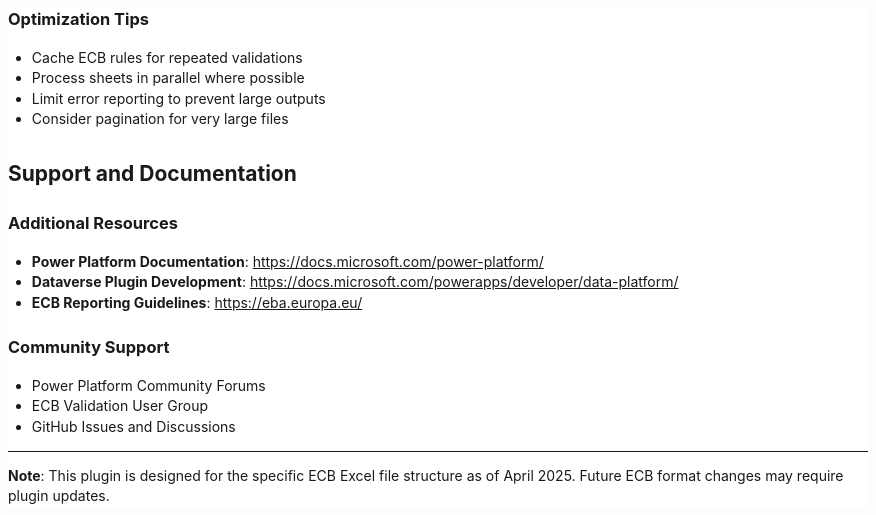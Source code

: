 ### Optimization Tips
- Cache ECB rules for repeated validations
- Process sheets in parallel where possible
- Limit error reporting to prevent large outputs
- Consider pagination for very large files

## Support and Documentation

### Additional Resources
- **Power Platform Documentation**: https://docs.microsoft.com/power-platform/
- **Dataverse Plugin Development**: https://docs.microsoft.com/powerapps/developer/data-platform/
- **ECB Reporting Guidelines**: https://eba.europa.eu/

### Community Support
- Power Platform Community Forums
- ECB Validation User Group
- GitHub Issues and Discussions

---

**Note**: This plugin is designed for the specific ECB Excel file structure as of April 2025. Future ECB format changes may require plugin updates.
